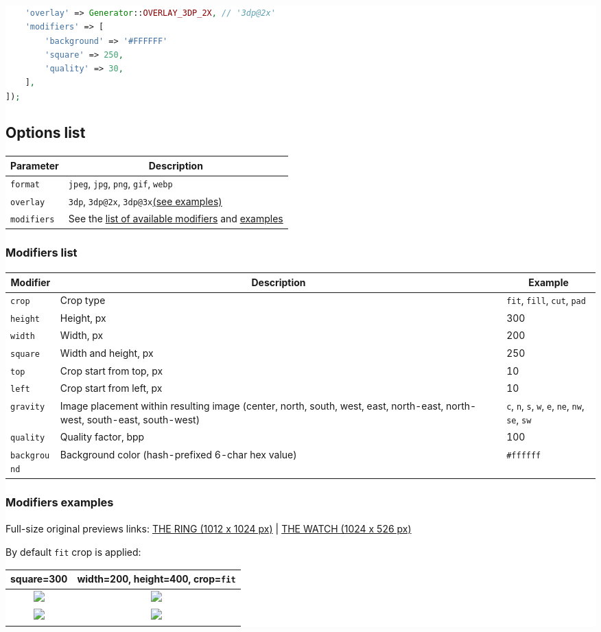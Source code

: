 ```php
    'overlay' => Generator::OVERLAY_3DP_2X, // '3dp@2x'
    'modifiers' => [
        'background' => '#FFFFFF'
        'square' => 250,
        'quality' => 30, 
    ],
]);  
``` 

## Options list
| Parameter   | Description |
|-------------|-------------|
| `format`    | `jpeg`, `jpg`, `png`, `gif`, `webp` |
| `overlay`   | `3dp`, `3dp@2x`, `3dp@3x`[(see examples)](#overlays-examples) |
| `modifiers` | See the [list of available modifiers](#modifiers-list) and [examples](#modifiers-examples)  |

### Modifiers list

| Modifier     | Description                                                                                                               | Example                                    |
|--------------|---------------------------------------------------------------------------------------------------------------------------|--------------------------------------------|
| `crop`       | Crop type                                                                                                                 | `fit`, `fill`, `cut`, `pad`                |
| `height`     | Height, px                                                                                                                | 300                                        |
| `width`      | Width, px                                                                                                                 | 200                                        |
| `square`     | Width and height, px                                                                                                      | 250                                        |
| `top`        | Crop start from top, px                                                                                                   | 10                                         |
| `left`       | Crop start from left, px                                                                                                  | 10                                         |
| `gravity`    | Image placement within resulting image (center, north, south, west, east, north-east, north-west, south-east, south-west) | `c`, `n`, `s`, `w`, `e`, `ne`, `nw`, `se`, `sw` |
| `quality`    | Quality factor, bpp                                                                                                       | 100                                        |
| `background` | Background color (hash-prefixed 6-char hex value)                                                                         | `#ffffff`                                  |

### Modifiers examples

Full-size original previews links:
[THE RING (1012 x 1024 px)](https://api.cappasity.com/api/files/preview/cappasity/34ddd305-bb53-4fd7-8dce-8555fc5a269f) | [THE WATCH (1024 x 526 px)](https://api.cappasity.com/api/files/preview/cappasity/w200-h400-cfit/14b8f4f4-6e89-4a6f-8535-651c09d180b3)

By default `fit` crop is applied:

| square=300 | width=200, height=400, crop=`fit` |
:-------------------------:|:-------------------------:
![](https://api.cappasity.com/api/files/preview/cappasity/s300/34ddd305-bb53-4fd7-8dce-8555fc5a269f) | ![](https://api.cappasity.com/api/files/preview/cappasity/w200-h400-cfit/34ddd305-bb53-4fd7-8dce-8555fc5a269f)
![](https://api.cappasity.com/api/files/preview/cappasity/s300/14b8f4f4-6e89-4a6f-8535-651c09d180b3) | ![](https://api.cappasity.com/api/files/preview/cappasity/w200-h400-cfit/14b8f4f4-6e89-4a6f-8535-651c09d180b3)
